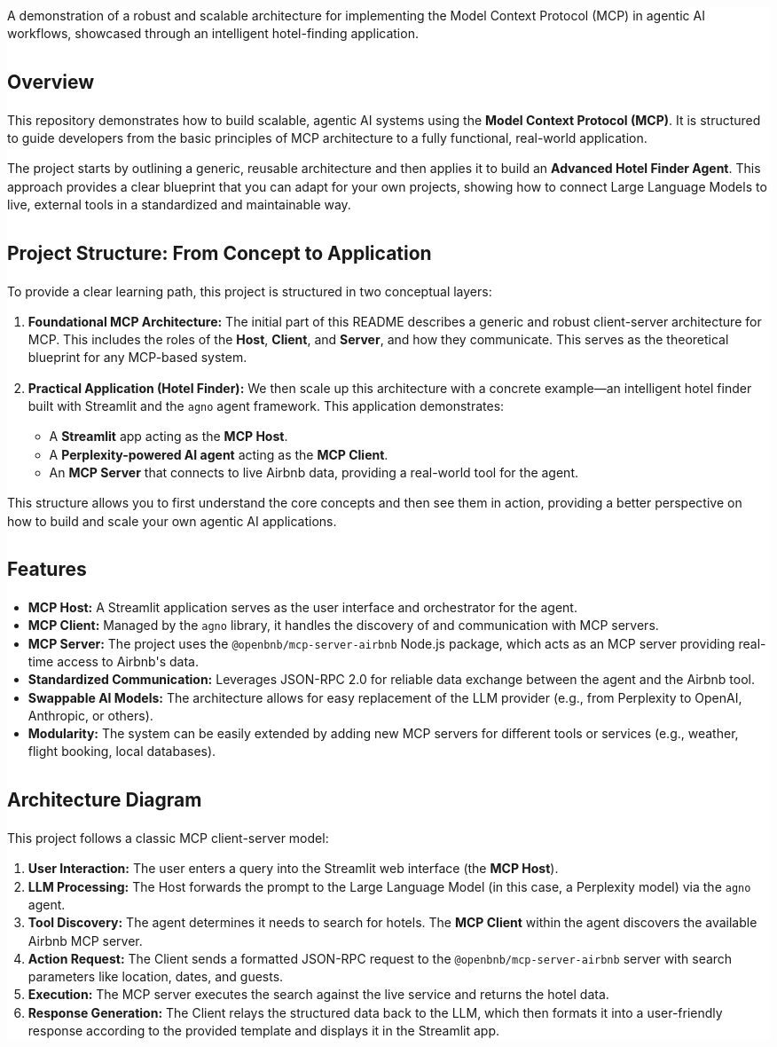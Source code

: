 A demonstration of a robust and scalable architecture for implementing the Model Context Protocol (MCP) in agentic AI workflows, showcased through an intelligent hotel-finding application.

## Overview

This repository demonstrates how to build scalable, agentic AI systems using the **Model Context Protocol (MCP)**. It is structured to guide developers from the basic principles of MCP architecture to a fully functional, real-world application.

The project starts by outlining a generic, reusable architecture and then applies it to build an **Advanced Hotel Finder Agent**. This approach provides a clear blueprint that you can adapt for your own projects, showing how to connect Large Language Models to live, external tools in a standardized and maintainable way.

## Project Structure: From Concept to Application

To provide a clear learning path, this project is structured in two conceptual layers:

1.  **Foundational MCP Architecture:** The initial part of this README describes a generic and robust client-server architecture for MCP. This includes the roles of the **Host**, **Client**, and **Server**, and how they communicate. This serves as the theoretical blueprint for any MCP-based system.

2.  **Practical Application (Hotel Finder):** We then scale up this architecture with a concrete example—an intelligent hotel finder built with Streamlit and the `agno` agent framework. This application demonstrates:
    *   A **Streamlit** app acting as the **MCP Host**.
    *   A **Perplexity-powered AI agent** acting as the **MCP Client**.
    *   An **MCP Server** that connects to live Airbnb data, providing a real-world tool for the agent.

This structure allows you to first understand the core concepts and then see them in action, providing a better perspective on how to build and scale your own agentic AI applications.

## Features

-   **MCP Host:** A Streamlit application serves as the user interface and orchestrator for the agent.
-   **MCP Client:** Managed by the `agno` library, it handles the discovery of and communication with MCP servers.
-   **MCP Server:** The project uses the `@openbnb/mcp-server-airbnb` Node.js package, which acts as an MCP server providing real-time access to Airbnb's data.
-   **Standardized Communication:** Leverages JSON-RPC 2.0 for reliable data exchange between the agent and the Airbnb tool.
-   **Swappable AI Models:** The architecture allows for easy replacement of the LLM provider (e.g., from Perplexity to OpenAI, Anthropic, or others).
-   **Modularity:** The system can be easily extended by adding new MCP servers for different tools or services (e.g., weather, flight booking, local databases).

## Architecture Diagram

This project follows a classic MCP client-server model:

1.  **User Interaction:** The user enters a query into the Streamlit web interface (the **MCP Host**).
2.  **LLM Processing:** The Host forwards the prompt to the Large Language Model (in this case, a Perplexity model) via the `agno` agent.
3.  **Tool Discovery:** The agent determines it needs to search for hotels. The **MCP Client** within the agent discovers the available Airbnb MCP server.
4.  **Action Request:** The Client sends a formatted JSON-RPC request to the `@openbnb/mcp-server-airbnb` server with search parameters like location, dates, and guests.
5.  **Execution:** The MCP server executes the search against the live service and returns the hotel data.
6.  **Response Generation:** The Client relays the structured data back to the LLM, which then formats it into a user-friendly response according to the provided template and displays it in the Streamlit app.
